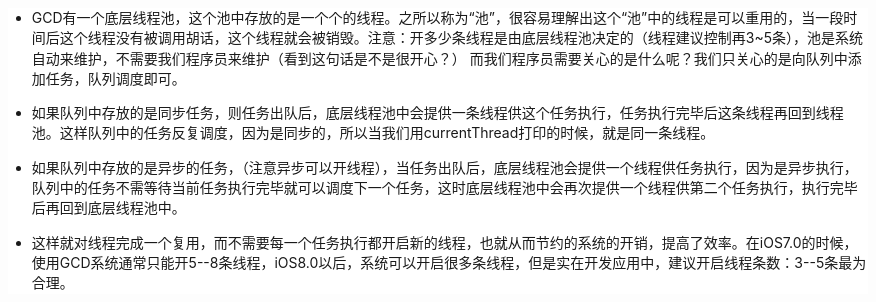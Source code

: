 [](https://github.com/LGBamboo/iOS-article.02/blob/main/%E5%A4%A7%E5%8E%82%E5%B8%B8%E9%97%AEiOS%E9%9D%A2%E8%AF%95%E9%A2%98--%E5%A4%9A%E7%BA%BF%E7%A8%8B%E7%AF%87.md#10gcd%E6%89%A7%E8%A1%8C%E5%8E%9F%E7%90%86)

- GCD有一个底层线程池，这个池中存放的是一个个的线程。之所以称为“池”，很容易理解出这个“池”中的线程是可以重用的，当一段时间后这个线程没有被调用胡话，这个线程就会被销毁。注意：开多少条线程是由底层线程池决定的（线程建议控制再3~5条），池是系统自动来维护，不需要我们程序员来维护（看到这句话是不是很开心？） 而我们程序员需要关心的是什么呢？我们只关心的是向队列中添加任务，队列调度即可。

- 如果队列中存放的是同步任务，则任务出队后，底层线程池中会提供一条线程供这个任务执行，任务执行完毕后这条线程再回到线程池。这样队列中的任务反复调度，因为是同步的，所以当我们用currentThread打印的时候，就是同一条线程。

- 如果队列中存放的是异步的任务，（注意异步可以开线程），当任务出队后，底层线程池会提供一个线程供任务执行，因为是异步执行，队列中的任务不需等待当前任务执行完毕就可以调度下一个任务，这时底层线程池中会再次提供一个线程供第二个任务执行，执行完毕后再回到底层线程池中。

- 这样就对线程完成一个复用，而不需要每一个任务执行都开启新的线程，也就从而节约的系统的开销，提高了效率。在iOS7.0的时候，使用GCD系统通常只能开5--8条线程，iOS8.0以后，系统可以开启很多条线程，但是实在开发应用中，建议开启线程条数：3--5条最为合理。
